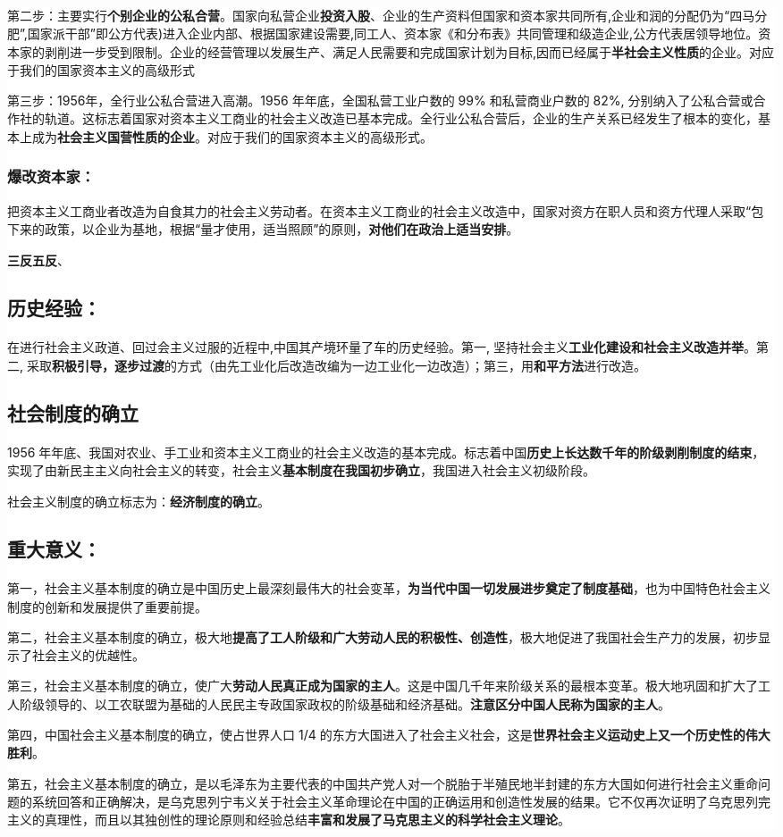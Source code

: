 
第二步：主要实行**个别企业的公私合营**。国家向私营企业**投资入股**、企业的生产资料但国家和资本家共同所有,企业和润的分配仍为“四马分肥”,国家派干部”即公方代表)进入企业内部、根据国家建设需要,同工人、资本家《和分布表》共同管理和级造企业,公方代表居领导地位。资本家的剥削进一步受到限制。企业的经营管理以发展生产、满足人民需要和完成国家计划为目标,因而已经属于**半社会主义性质**的企业。对应于我们的国家资本主义的高级形式

第三步：1956年，全行业公私合营进入高潮。1956 年年底，全国私营工业户数的 99% 和私营商业户数的 82%, 分别纳入了公私合营或合作社的轨道。这标志着国家对资本主义工商业的社会主义改造已基本完成。全行业公私合营后，企业的生产关系已经发生了根本的变化，基本上成为**社会主义国营性质的企业**。对应于我们的国家资本主义的高级形式。

### 爆改资本家：
把资本主义工商业者改造为自食其力的社会主义劳动者。在资本主义工商业的社会主义改造中，国家对资方在职人员和资方代理人采取“包下来的政策，以企业为基地，根据“量才使用，适当照顾”的原则，**对他们在政治上适当安排**。

**三反五反**、
## 历史经验：
在进行社会主义政道、回过会主义过服的近程中,中国其产境环量了车的历史经验。第一, 坚持社会主义**工业化建设和社会主义改造并举**。第二, 采取**积极引导，逐步过渡**的方式（由先工业化后改造改编为一边工业化一边改造）；第三，用**和平方法**进行改造。 

## 社会制度的确立
1956 年年底、我国对农业、手工业和资本主义工商业的社会主义改造的基本完成。标志着中国**历史上长达数千年的阶级剥削制度的结束**，实现了由新民主主义向社会主义的转变，社会主义**基本制度在我国初步确立**，我国进入社会主义初级阶段。

社会主义制度的确立标志为：**经济制度的确立**。

## 重大意义：
第一，社会主义基本制度的确立是中国历史上最深刻最伟大的社会变革，**为当代中国一切发展进步奠定了制度基础**，也为中国特色社会主义制度的创新和发展提供了重要前提。

第二，社会主义基本制度的确立，极大地**提高了工人阶级和广大劳动人民的积极性、创造性**，极大地促进了我国社会生产力的发展，初步显示了社会主义的优越性。

第三，社会主义基本制度的确立，使广大**劳动人民真正成为国家的主人**。这是中国几千年来阶级关系的最根本变革。极大地巩固和扩大了工人阶级领导的、以工农联盟为基础的人民民主专政国家政权的阶级基础和经济基础。**注意区分中国人民称为国家的主人**。

第四，中国社会主义基本制度的确立，使占世界人口 1/4 的东方大国进入了社会主义社会，这是**世界社会主义运动史上又一个历史性的伟大胜利**。

第五，社会主义基本制度的确立，是以毛泽东为主要代表的中国共产党人对一个脱胎于半殖民地半封建的东方大国如何进行社会主义重命问题的系统回答和正确解决，是乌克思列宁韦义关于社会主义革命理论在中国的正确运用和创造性发展的结果。它不仅再次证明了乌克思列完主义的真理性，而且以其独创性的理论原则和经验总结**丰富和发展了马克思主义的科学社会主义理论**。